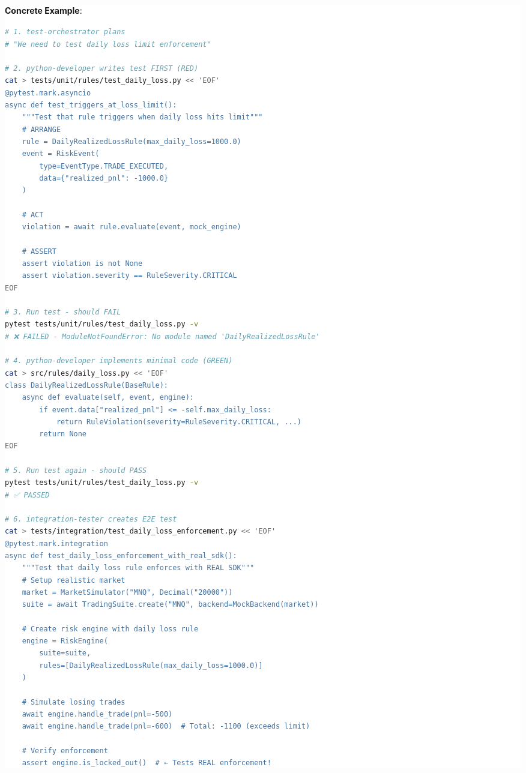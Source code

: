 **Concrete Example**:

```bash
# 1. test-orchestrator plans
# "We need to test daily loss limit enforcement"

# 2. python-developer writes test FIRST (RED)
cat > tests/unit/rules/test_daily_loss.py << 'EOF'
@pytest.mark.asyncio
async def test_triggers_at_loss_limit():
    """Test that rule triggers when daily loss hits limit"""
    # ARRANGE
    rule = DailyRealizedLossRule(max_daily_loss=1000.0)
    event = RiskEvent(
        type=EventType.TRADE_EXECUTED,
        data={"realized_pnl": -1000.0}
    )

    # ACT
    violation = await rule.evaluate(event, mock_engine)

    # ASSERT
    assert violation is not None
    assert violation.severity == RuleSeverity.CRITICAL
EOF

# 3. Run test - should FAIL
pytest tests/unit/rules/test_daily_loss.py -v
# ❌ FAILED - ModuleNotFoundError: No module named 'DailyRealizedLossRule'

# 4. python-developer implements minimal code (GREEN)
cat > src/rules/daily_loss.py << 'EOF'
class DailyRealizedLossRule(BaseRule):
    async def evaluate(self, event, engine):
        if event.data["realized_pnl"] <= -self.max_daily_loss:
            return RuleViolation(severity=RuleSeverity.CRITICAL, ...)
        return None
EOF

# 5. Run test again - should PASS
pytest tests/unit/rules/test_daily_loss.py -v
# ✅ PASSED

# 6. integration-tester creates E2E test
cat > tests/integration/test_daily_loss_enforcement.py << 'EOF'
@pytest.mark.integration
async def test_daily_loss_enforcement_with_real_sdk():
    """Test that daily loss rule enforces with REAL SDK"""
    # Setup realistic market
    market = MarketSimulator("MNQ", Decimal("20000"))
    suite = await TradingSuite.create("MNQ", backend=MockBackend(market))

    # Create risk engine with daily loss rule
    engine = RiskEngine(
        suite=suite,
        rules=[DailyRealizedLossRule(max_daily_loss=1000.0)]
    )

    # Simulate losing trades
    await engine.handle_trade(pnl=-500)
    await engine.handle_trade(pnl=-600)  # Total: -1100 (exceeds limit)

    # Verify enforcement
    assert engine.is_locked_out()  # ← Tests REAL enforcement!
```